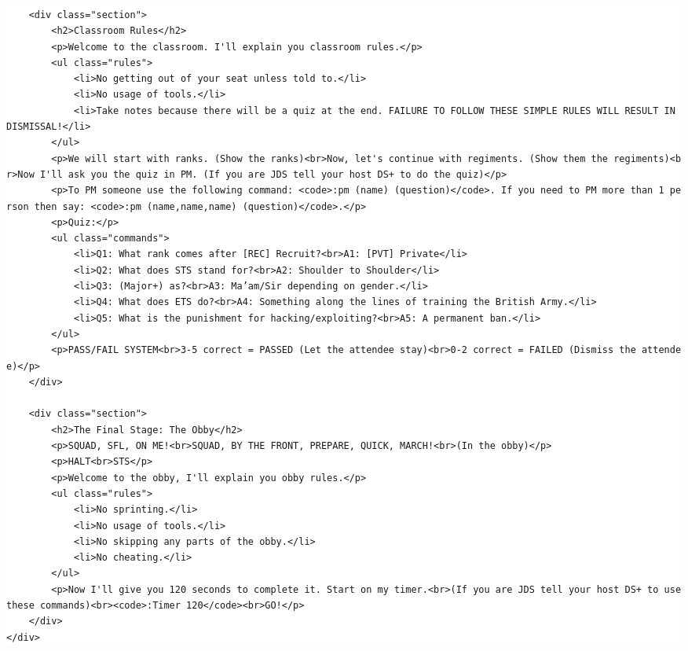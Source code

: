         <div class="section">
            <h2>Classroom Rules</h2>
            <p>Welcome to the classroom. I'll explain you classroom rules.</p>
            <ul class="rules">
                <li>No getting out of your seat unless told to.</li>
                <li>No usage of tools.</li>
                <li>Take notes because there will be a quiz at the end. FAILURE TO FOLLOW THESE SIMPLE RULES WILL RESULT IN DISMISSAL!</li>
            </ul>
            <p>We will start with ranks. (Show the ranks)<br>Now, let's continue with regiments. (Show them the regiments)<br>Now I'll ask you the quiz in PM. (If you are JDS tell your host DS+ to do the quiz)</p>
            <p>To PM someone use the following command: <code>:pm (name) (question)</code>. If you need to PM more than 1 person then say: <code>:pm (name,name,name) (question)</code>.</p>
            <p>Quiz:</p>
            <ul class="commands">
                <li>Q1: What rank comes after [REC] Recruit?<br>A1: [PVT] Private</li>
                <li>Q2: What does STS stand for?<br>A2: Shoulder to Shoulder</li>
                <li>Q3: (Major+) as?<br>A3: Ma’am/Sir depending on gender.</li>
                <li>Q4: What does ETS do?<br>A4: Something along the lines of training the British Army.</li>
                <li>Q5: What is the punishment for hacking/exploiting?<br>A5: A permanent ban.</li>
            </ul>
            <p>PASS/FAIL SYSTEM<br>3-5 correct = PASSED (Let the attendee stay)<br>0-2 correct = FAILED (Dismiss the attendee)</p>
        </div>
        
        <div class="section">
            <h2>The Final Stage: The Obby</h2>
            <p>SQUAD, SFL, ON ME!<br>SQUAD, BY THE FRONT, PREPARE, QUICK, MARCH!<br>(In the obby)</p>
            <p>HALT<br>STS</p>
            <p>Welcome to the obby, I'll explain you obby rules.</p>
            <ul class="rules">
                <li>No sprinting.</li>
                <li>No usage of tools.</li>
                <li>No skipping any parts of the obby.</li>
                <li>No cheating.</li>
            </ul>
            <p>Now I'll give you 120 seconds to complete it. Start on my timer.<br>(If you are JDS tell your host DS+ to use these commands)<br><code>:Timer 120</code><br>GO!</p>
        </div>
    </div>
</body>
</html>
